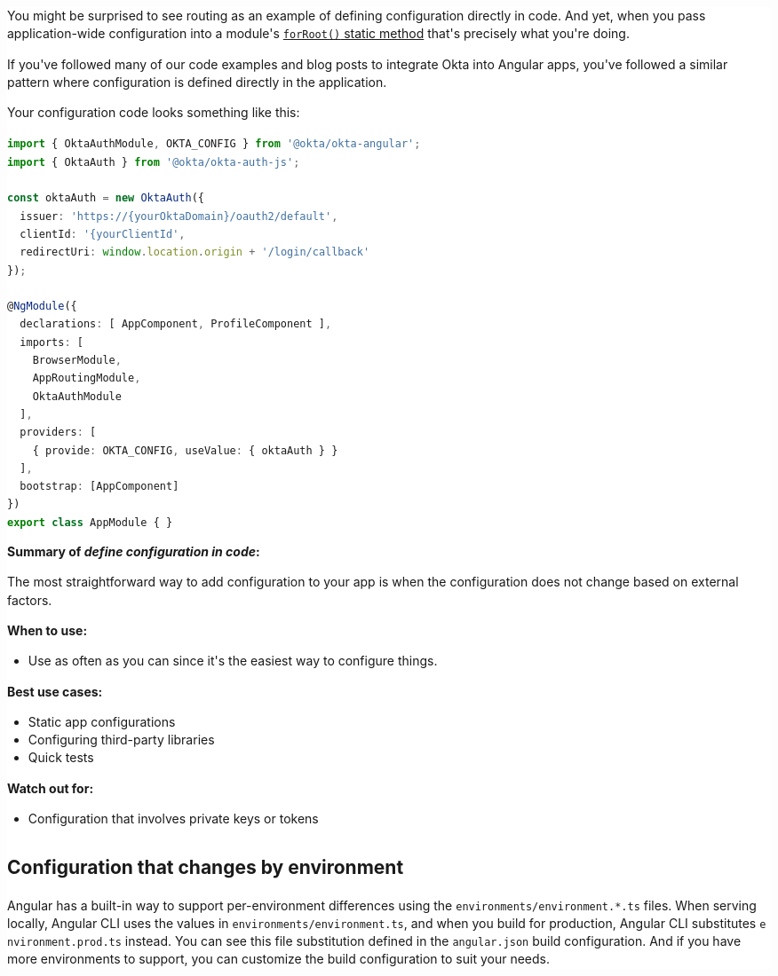 You might be surprised to see routing as an example of defining configuration directly in code.  And yet, when you pass application-wide configuration into a module's [`forRoot()` static method](https://angular.io/guide/ngmodule-faq#what-is-the-forroot-method) that's precisely what you're doing. 

If you've followed many of our code examples and blog posts to integrate Okta into Angular apps, you've followed a similar pattern where configuration is defined directly in the application. 

Your configuration code looks something like this:

```ts
import { OktaAuthModule, OKTA_CONFIG } from '@okta/okta-angular';
import { OktaAuth } from '@okta/okta-auth-js';

const oktaAuth = new OktaAuth({
  issuer: 'https://{yourOktaDomain}/oauth2/default',
  clientId: '{yourClientId', 
  redirectUri: window.location.origin + '/login/callback'
});

@NgModule({
  declarations: [ AppComponent, ProfileComponent ],
  imports: [
    BrowserModule,
    AppRoutingModule,
    OktaAuthModule
  ],
  providers: [
    { provide: OKTA_CONFIG, useValue: { oktaAuth } }
  ],
  bootstrap: [AppComponent]
})
export class AppModule { }
```

**Summary of _define configuration in code_:**

The most straightforward way to add configuration to your app is when the configuration does not change based on external factors.

**When to use:**

* Use as often as you can since it's the easiest way to configure things.

**Best use cases:**

* Static app configurations
* Configuring third-party libraries
* Quick tests

**Watch out for:**

* Configuration that involves private keys or tokens

## Configuration that changes by environment

Angular has a built-in way to support per-environment differences using the `environments/environment.*.ts` files. When serving locally, Angular CLI uses the values in `environments/environment.ts`, and when you build for production, Angular CLI substitutes `environment.prod.ts` instead. You can see this file substitution defined in the `angular.json` build configuration. And if you have more environments to support, you can customize the build configuration to suit your needs.
